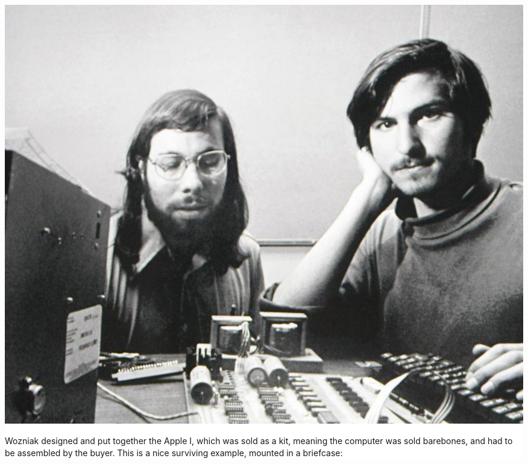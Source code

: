 ![Steve Wozniak and Steve Jobs](images/wozniak-and-jobs.jpg)

Wozniak designed and put together the Apple I, which was sold as a kit, meaning the computer was sold barebones, and had to be assembled by the buyer. This is a nice surviving example, mounted in a briefcase:
